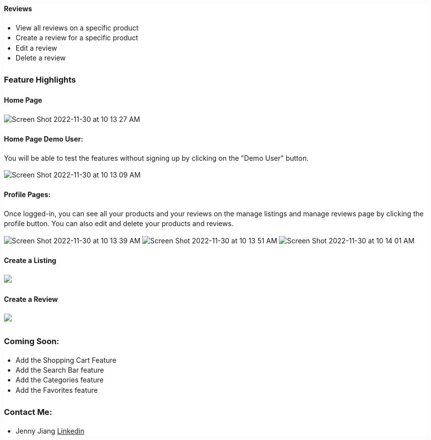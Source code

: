 #### Reviews
* View all reviews on a specific product
* Create a review for a specific product
* Edit a review
* Delete a review
 

### **Feature Highlights**

#### Home Page
<img width="614" alt="Screen Shot 2022-11-30 at 10 13 27 AM" src="https://user-images.githubusercontent.com/92122927/204877274-cf868995-f61c-4eff-956b-9a35c793564f.png">


#### Home Page Demo User:
You will be able to test the features without signing up by clicking on the "Demo User" button.

<img width="352" alt="Screen Shot 2022-11-30 at 10 13 09 AM" src="https://user-images.githubusercontent.com/92122927/204877500-9e505eab-d86d-4ba8-a830-a19deef951cb.png">

#### Profile Pages:
Once logged-in, you can see all your products and your reviews on the manage listings and manage reviews page by clicking the profile button. You can also edit and delete your products and reviews.

<img width="352" alt="Screen Shot 2022-11-30 at 10 13 39 AM" src="https://user-images.githubusercontent.com/92122927/204877777-16832f96-070f-43da-bffe-7bb4ca651d1f.png">

<img width="414" alt="Screen Shot 2022-11-30 at 10 13 51 AM" src="https://user-images.githubusercontent.com/92122927/204877798-75708697-5a97-403b-b3ee-a4acb4917186.png">

<img width="414" height="230" alt="Screen Shot 2022-11-30 at 10 14 01 AM" src="https://user-images.githubusercontent.com/92122927/204877811-b6023593-27a1-4036-a950-599f67aa8f3b.png">

#### Create a Listing

<img width="300" src="https://user-images.githubusercontent.com/92122927/204879161-2f3e1910-d4d2-44df-af8c-07c54f240e06.png">

#### Create a Review

<img width="300" src="https://user-images.githubusercontent.com/92122927/204879303-febee45c-3179-4a19-9e9a-0b78406d61ff.png">




### **Coming Soon**:
* Add the Shopping Cart Feature
* Add the Search Bar feature
* Add the Categories feature
* Add the Favorites feature


### **Contact Me**: 

* Jenny Jiang
[Linkedin](https://www.linkedin.com/in/jenny-jiang-81033b48)